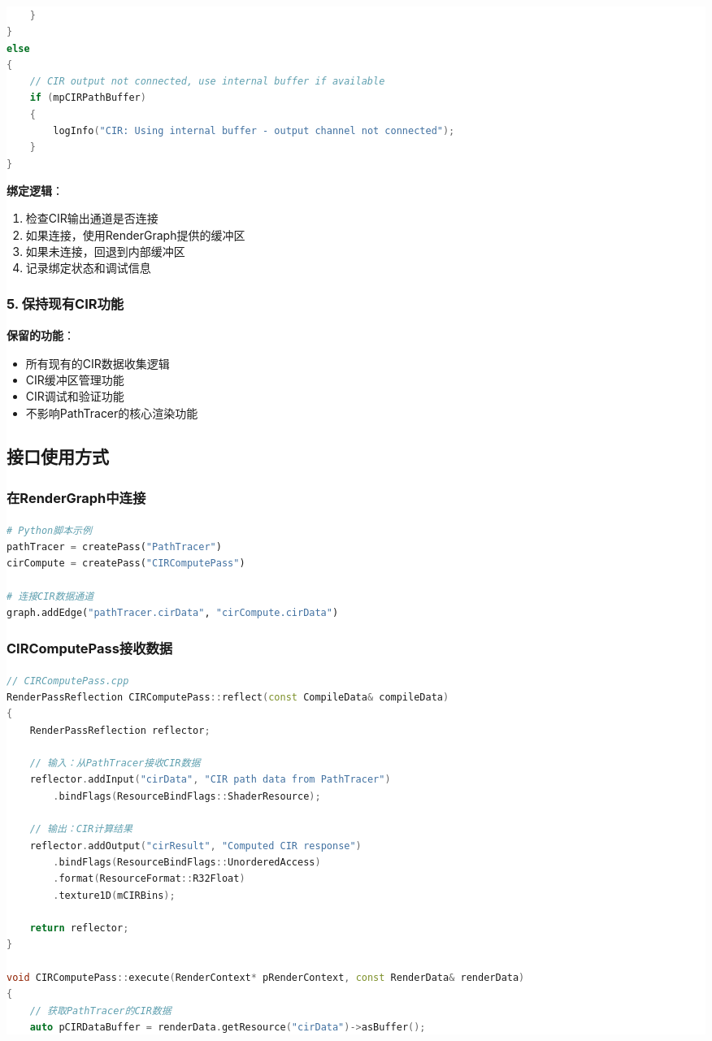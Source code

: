 ```cpp
    }
}
else
{
    // CIR output not connected, use internal buffer if available
    if (mpCIRPathBuffer)
    {
        logInfo("CIR: Using internal buffer - output channel not connected");
    }
}
```

**绑定逻辑**：
1. 检查CIR输出通道是否连接
2. 如果连接，使用RenderGraph提供的缓冲区
3. 如果未连接，回退到内部缓冲区
4. 记录绑定状态和调试信息

### 5. 保持现有CIR功能

**保留的功能**：
- 所有现有的CIR数据收集逻辑
- CIR缓冲区管理功能
- CIR调试和验证功能
- 不影响PathTracer的核心渲染功能

## 接口使用方式

### 在RenderGraph中连接

```python
# Python脚本示例
pathTracer = createPass("PathTracer")
cirCompute = createPass("CIRComputePass")

# 连接CIR数据通道
graph.addEdge("pathTracer.cirData", "cirCompute.cirData")
```

### CIRComputePass接收数据

```cpp
// CIRComputePass.cpp
RenderPassReflection CIRComputePass::reflect(const CompileData& compileData)
{
    RenderPassReflection reflector;
    
    // 输入：从PathTracer接收CIR数据
    reflector.addInput("cirData", "CIR path data from PathTracer")
        .bindFlags(ResourceBindFlags::ShaderResource);
    
    // 输出：CIR计算结果
    reflector.addOutput("cirResult", "Computed CIR response")
        .bindFlags(ResourceBindFlags::UnorderedAccess)
        .format(ResourceFormat::R32Float)
        .texture1D(mCIRBins);
    
    return reflector;
}

void CIRComputePass::execute(RenderContext* pRenderContext, const RenderData& renderData)
{
    // 获取PathTracer的CIR数据
    auto pCIRDataBuffer = renderData.getResource("cirData")->asBuffer();
```